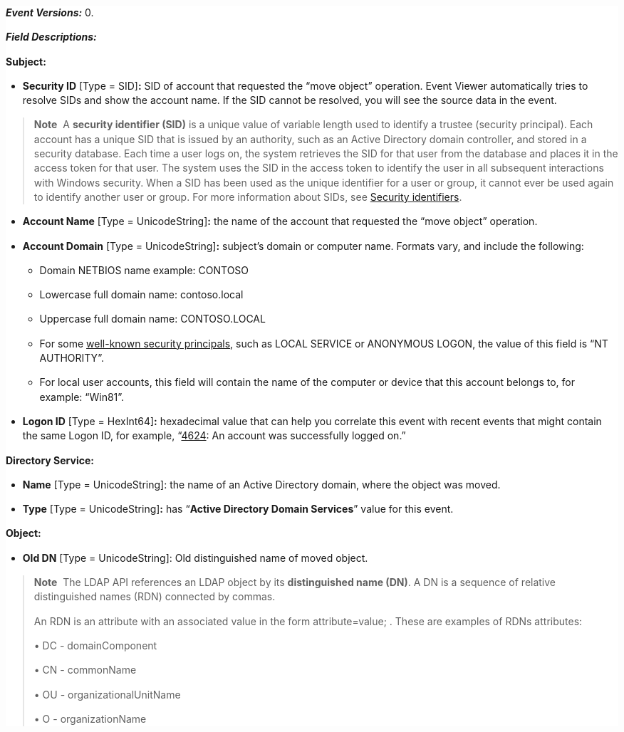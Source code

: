 ***Event Versions:*** 0.

***Field Descriptions:***

**Subject:**

-   **Security ID** \[Type = SID\]**:** SID of account that requested the “move object” operation. Event Viewer automatically tries to resolve SIDs and show the account name. If the SID cannot be resolved, you will see the source data in the event.

> **Note**&nbsp;&nbsp;A **security identifier (SID)** is a unique value of variable length used to identify a trustee (security principal). Each account has a unique SID that is issued by an authority, such as an Active Directory domain controller, and stored in a security database. Each time a user logs on, the system retrieves the SID for that user from the database and places it in the access token for that user. The system uses the SID in the access token to identify the user in all subsequent interactions with Windows security. When a SID has been used as the unique identifier for a user or group, it cannot ever be used again to identify another user or group. For more information about SIDs, see [Security identifiers](/windows/access-protection/access-control/security-identifiers).

-   **Account Name** \[Type = UnicodeString\]**:** the name of the account that requested the “move object” operation.

-   **Account Domain** \[Type = UnicodeString\]**:** subject’s domain or computer name. Formats vary, and include the following:

    -   Domain NETBIOS name example: CONTOSO

    -   Lowercase full domain name: contoso.local

    -   Uppercase full domain name: CONTOSO.LOCAL

    -   For some [well-known security principals](https://support.microsoft.com/kb/243330), such as LOCAL SERVICE or ANONYMOUS LOGON, the value of this field is “NT AUTHORITY”.

    -   For local user accounts, this field will contain the name of the computer or device that this account belongs to, for example: “Win81”.

-   **Logon ID** \[Type = HexInt64\]**:** hexadecimal value that can help you correlate this event with recent events that might contain the same Logon ID, for example, “[4624](event-4624.md): An account was successfully logged on.”

**Directory Service:**

-   **Name** \[Type = UnicodeString\]: the name of an Active Directory domain, where the object was moved.

-   **Type** \[Type = UnicodeString\]**:** has “**Active Directory Domain Services**” value for this event.

**Object:**

-   **Old DN** \[Type = UnicodeString\]: Old distinguished name of moved object.

> **Note**&nbsp;&nbsp;The LDAP API references an LDAP object by its **distinguished name (DN)**. A DN is a sequence of relative distinguished names (RDN) connected by commas.
> 
> An RDN is an attribute with an associated value in the form attribute=value; . These are examples of RDNs attributes:
> 
> • DC - domainComponent
> 
> • CN - commonName
> 
> • OU - organizationalUnitName
> 
> • O - organizationName
